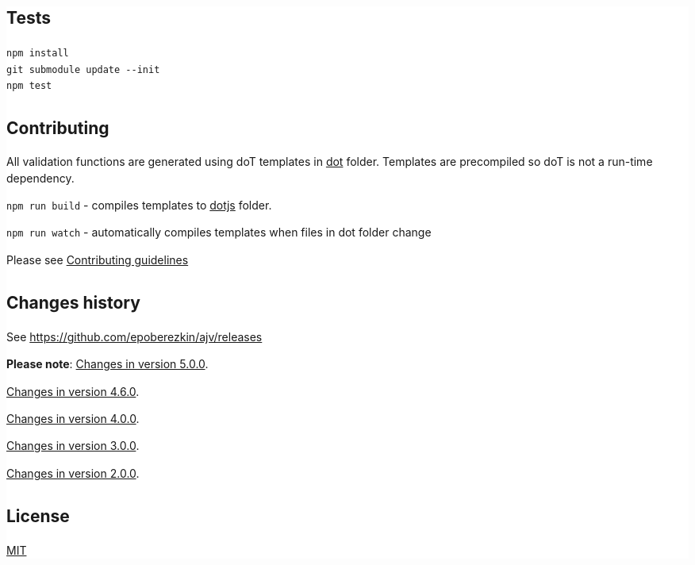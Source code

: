 
## Tests

```
npm install
git submodule update --init
npm test
```

## Contributing

All validation functions are generated using doT templates in [dot](https://github.com/epoberezkin/ajv/tree/master/lib/dot) folder. Templates are precompiled so doT is not a run-time dependency.

`npm run build` - compiles templates to [dotjs](https://github.com/epoberezkin/ajv/tree/master/lib/dotjs) folder.

`npm run watch` - automatically compiles templates when files in dot folder change

Please see [Contributing guidelines](https://github.com/epoberezkin/ajv/blob/master/CONTRIBUTING.md)


## Changes history

See https://github.com/epoberezkin/ajv/releases

__Please note__: [Changes in version 5.0.0](https://github.com/epoberezkin/ajv/releases/tag/5.0.0).

[Changes in version 4.6.0](https://github.com/epoberezkin/ajv/releases/tag/4.6.0).

[Changes in version 4.0.0](https://github.com/epoberezkin/ajv/releases/tag/4.0.0).

[Changes in version 3.0.0](https://github.com/epoberezkin/ajv/releases/tag/3.0.0).

[Changes in version 2.0.0](https://github.com/epoberezkin/ajv/releases/tag/2.0.0).


## License

[MIT](https://github.com/epoberezkin/ajv/blob/master/LICENSE)
